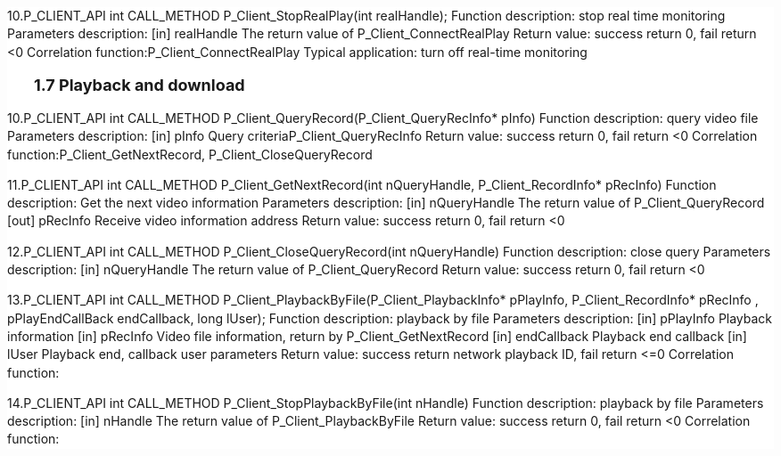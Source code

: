  

10.P_CLIENT_API int CALL_METHOD P_Client_StopRealPlay(int realHandle); 
    Function description: stop real time monitoring
    Parameters description:
		[in] realHandle The return value of P_Client_ConnectRealPlay
    Return value: success return 0, fail return <0
    Correlation function:P_Client_ConnectRealPlay
    Typical application: turn off real-time monitoring

<div style="margin-left:30px;font-size:18px;">
<b>1.7 Playback and download</b>
</div>

10.P_CLIENT_API int CALL_METHOD P_Client_QueryRecord(P_Client_QueryRecInfo* pInfo) 
    Function description: query video file
    Parameters description:
    	[in] pInfo Query criteriaP_Client_QueryRecInfo
    Return value: success return 0, fail return <0
    Correlation function:P_Client_GetNextRecord, P_Client_CloseQueryRecord

11.P_CLIENT_API int CALL_METHOD P_Client_GetNextRecord(int nQueryHandle, P_Client_RecordInfo* pRecInfo)
    Function description:  Get the next video information
    Parameters description:
    	[in] nQueryHandle  The return value of P_Client_QueryRecord
		[out] pRecInfo  Receive video information address
    Return value: success return 0, fail return <0

 

12.P_CLIENT_API int CALL_METHOD P_Client_CloseQueryRecord(int nQueryHandle)
    Function description: close query
    Parameters description:
    	[in] nQueryHandle  The return value of P_Client_QueryRecord
    Return value: success return 0, fail return <0

 
13.P_CLIENT_API int CALL_METHOD P_Client_PlaybackByFile(P_Client_PlaybackInfo* pPlayInfo, P_Client_RecordInfo* pRecInfo , pPlayEndCallBack endCallback, long lUser);
    Function description: playback by file
    Parameters description:
		[in] pPlayInfo  Playback information 
		[in] pRecInfo   Video file information, return by P_Client_GetNextRecord
		[in] endCallback  Playback end callback
		[in] lUser  Playback end, callback user parameters 
    Return value: success return network playback ID, fail return <=0
    Correlation function:



14.P_CLIENT_API int CALL_METHOD P_Client_StopPlaybackByFile(int nHandle)
    Function description: playback by file
    Parameters description:
		[in] nHandle The return value of P_Client_PlaybackByFile
    Return value: success return 0, fail return <0
    Correlation function:
